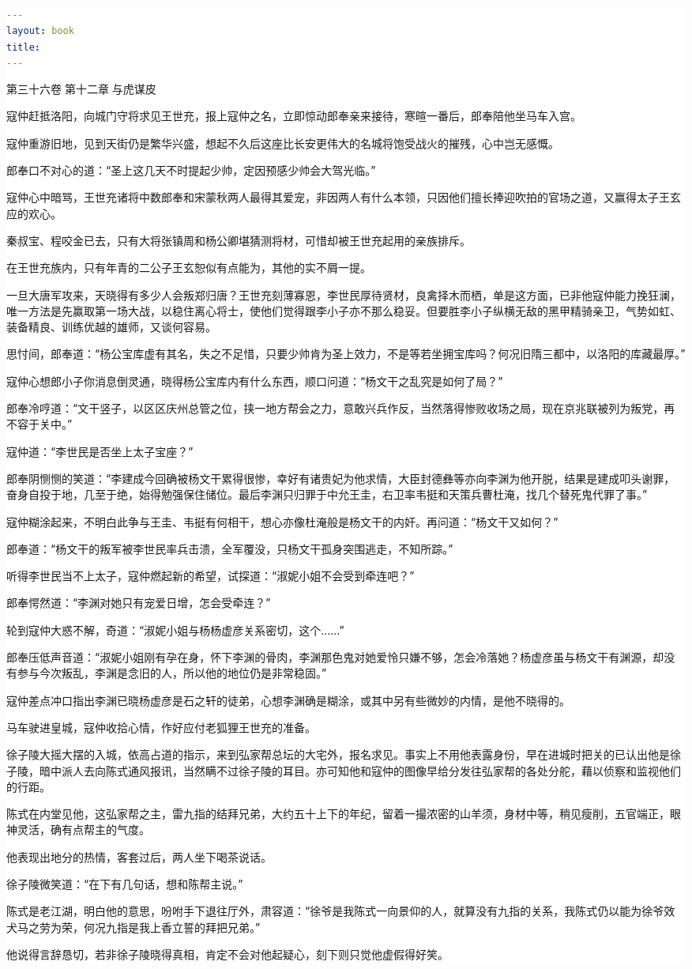 ```yaml
---
layout: book
title:
---
```

第三十六卷 第十二章 与虎谋皮

寇仲赶抵洛阳，向城门守将求见王世充，报上寇仲之名，立即惊动郎奉亲来接待，寒暄一番后，郎奉陪他坐马车入宫。

寇仲重游旧地，见到天街仍是繁华兴盛，想起不久后这座比长安更伟大的名城将饱受战火的摧残，心中岂无感慨。

郎奉口不对心的道：“圣上这几天不时提起少帅，定因预感少帅会大驾光临。”

寇仲心中暗骂，王世充诸将中数郎奉和宋蒙秋两人最得其爱宠，非因两人有什么本领，只因他们擅长捧迎吹拍的官场之道，又赢得太子王玄应的欢心。

秦叔宝、程咬金已去，只有大将张镇周和杨公卿堪猜测将材，可惜却被王世充起用的亲族排斥。

在王世充族内，只有年青的二公子王玄恕似有点能为，其他的实不屑一提。

一旦大唐军攻来，天晓得有多少人会叛郑归唐？王世充刻薄寡恩，李世民厚待贤材，良禽择木而栖，单是这方面，已非他寇仲能力挽狂澜，唯一方法是先赢取第一场大战，以稳住离心将士，使他们觉得跟李小子亦不那么稳妥。但要胜李小子纵横无敌的黑甲精骑亲卫，气势如虹、装备精良、训练优越的雄师，又谈何容易。

思忖间，郎奉道：“杨公宝库虚有其名，失之不足惜，只要少帅肯为圣上效力，不是等若坐拥宝库吗？何况旧隋三都中，以洛阳的库藏最厚。”

寇仲心想郎小子你消息倒灵通，晓得杨公宝库内有什么东西，顺口问道：“杨文干之乱究是如何了局？”

郎奉冷哼道：“文干竖子，以区区庆州总管之位，挟一地方帮会之力，意敢兴兵作反，当然落得惨败收场之局，现在京兆联被列为叛党，再不容于关中。”

寇仲道：“李世民是否坐上太子宝座？”

郎奉阴恻恻的笑道：“李建成今回确被杨文干累得很惨，幸好有诸贵妃为他求情，大臣封德彝等亦向李渊为他开脱，结果是建成叩头谢罪，奋身自投于地，几至于绝，始得勉强保住储位。最后李渊只归罪于中允王圭，右卫率韦挺和天策兵曹杜淹，找几个替死鬼代罪了事。”

寇仲糊涂起来，不明白此争与王圭、韦挺有何相干，想心亦像杜淹般是杨文干的内奸。再问道：“杨文干又如何？”

郎奉道：“杨文干的叛军被李世民率兵击溃，全军覆没，只杨文干孤身突围逃走，不知所踪。”

听得李世民当不上太子，寇仲燃起新的希望，试探道：“淑妮小姐不会受到牵连吧？”

郎奉愕然道：“李渊对她只有宠爱日增，怎会受牵连？”

轮到寇仲大惑不解，奇道：“淑妮小姐与杨杨虚彦关系密切，这个……”

郎奉压低声音道：“淑妮小姐刚有孕在身，怀下李渊的骨肉，李渊那色鬼对她爱怜只嫌不够，怎会冷落她？杨虚彦虽与杨文干有渊源，却没有参与今次叛乱，李渊是念旧的人，所以他的地位仍是非常稳固。”

寇仲差点冲口指出李渊已晓杨虚彦是石之轩的徒弟，心想李渊确是糊涂，或其中另有些微妙的内情，是他不晓得的。

马车驶进皇城，寇仲收拾心情，作好应付老狐狸王世充的准备。

徐子陵大摇大摆的入城，依高占道的指示，来到弘家帮总坛的大宅外，报名求见。事实上不用他表露身份，早在进城时把关的已认出他是徐子陵，暗中派人去向陈式通风报讯，当然瞒不过徐子陵的耳目。亦可知他和寇仲的图像早给分发往弘家帮的各处分舵，藉以侦察和监视他们的行距。

陈式在内堂见他，这弘家帮之主，雷九指的结拜兄弟，大约五十上下的年纪，留着一撮浓密的山羊须，身材中等，稍见瘦削，五官端正，眼神灵活，确有点帮主的气度。

他表现出地分的热情，客套过后，两人坐下喝茶说话。

徐子陵微笑道：“在下有几句话，想和陈帮主说。”

陈式是老江湖，明白他的意思，吩咐手下退往厅外，肃容道：“徐爷是我陈式一向景仰的人，就算没有九指的关系，我陈式仍以能为徐爷效犬马之劳为荣，何况九指是我上香立誓的拜把兄弟。”

他说得言辞恳切，若非徐子陵晓得真相，肯定不会对他起疑心，刻下则只觉他虚假得好笑。
